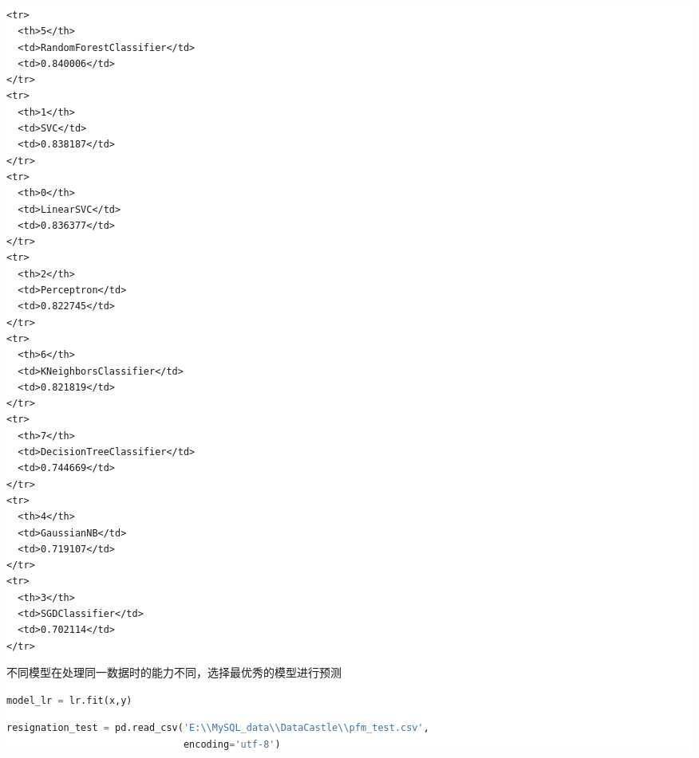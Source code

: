     <tr>
      <th>5</th>
      <td>RandomForestClassifier</td>
      <td>0.840006</td>
    </tr>
    <tr>
      <th>1</th>
      <td>SVC</td>
      <td>0.838187</td>
    </tr>
    <tr>
      <th>0</th>
      <td>LinearSVC</td>
      <td>0.836377</td>
    </tr>
    <tr>
      <th>2</th>
      <td>Perceptron</td>
      <td>0.822745</td>
    </tr>
    <tr>
      <th>6</th>
      <td>KNeighborsClassifier</td>
      <td>0.821819</td>
    </tr>
    <tr>
      <th>7</th>
      <td>DecisionTreeClassifier</td>
      <td>0.744669</td>
    </tr>
    <tr>
      <th>4</th>
      <td>GaussianNB</td>
      <td>0.719107</td>
    </tr>
    <tr>
      <th>3</th>
      <td>SGDClassifier</td>
      <td>0.702114</td>
    </tr>
  </tbody>
</table>
</div>



不同模型在处理同一数据时的能力不同，选择最优秀的模型进行预测


```python
model_lr = lr.fit(x,y)
```


```python
resignation_test = pd.read_csv('E:\\MySQL_data\\DataCastle\\pfm_test.csv',
                               encoding='utf-8')
```

